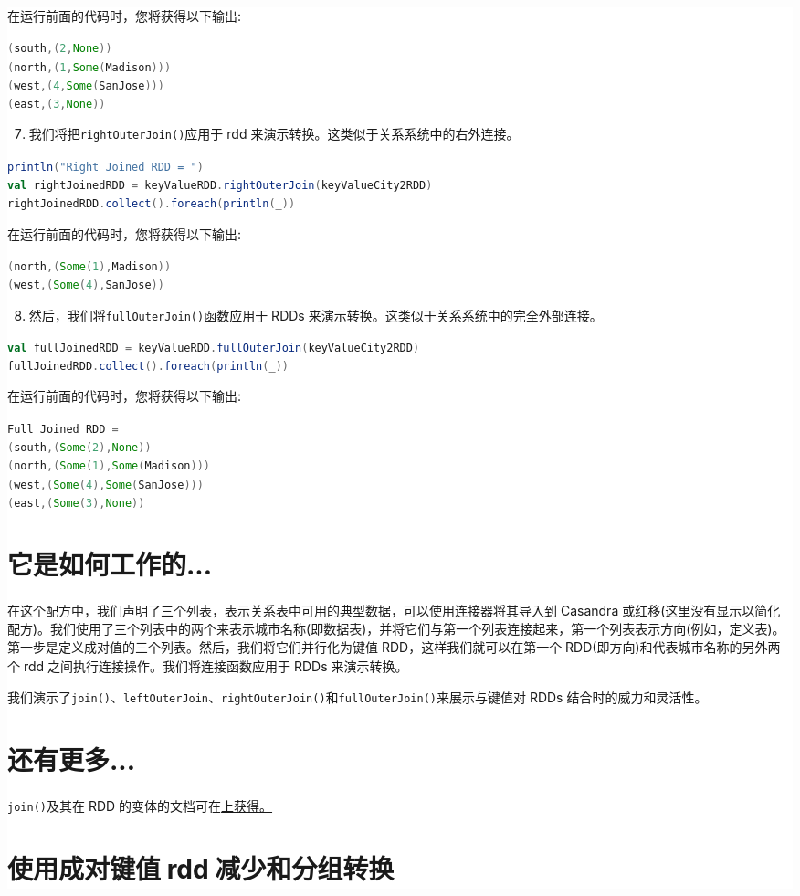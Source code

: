 在运行前面的代码时，您将获得以下输出:

```scala
(south,(2,None))
(north,(1,Some(Madison)))
(west,(4,Some(SanJose)))
(east,(3,None))

```

7.  我们将把`rightOuterJoin()`应用于 rdd 来演示转换。这类似于关系系统中的右外连接。

```scala
println("Right Joined RDD = ") 
val rightJoinedRDD = keyValueRDD.rightOuterJoin(keyValueCity2RDD) 
rightJoinedRDD.collect().foreach(println(_)) 
```

在运行前面的代码时，您将获得以下输出:

```scala
(north,(Some(1),Madison))
(west,(Some(4),SanJose))  
```

8.  然后，我们将`fullOuterJoin()`函数应用于 RDDs 来演示转换。这类似于关系系统中的完全外部连接。

```scala
val fullJoinedRDD = keyValueRDD.fullOuterJoin(keyValueCity2RDD) 
fullJoinedRDD.collect().foreach(println(_)) 
```

在运行前面的代码时，您将获得以下输出:

```scala
Full Joined RDD = 
(south,(Some(2),None))
(north,(Some(1),Some(Madison)))
(west,(Some(4),Some(SanJose)))
(east,(Some(3),None))
```

# 它是如何工作的...

在这个配方中，我们声明了三个列表，表示关系表中可用的典型数据，可以使用连接器将其导入到 Casandra 或红移(这里没有显示以简化配方)。我们使用了三个列表中的两个来表示城市名称(即数据表)，并将它们与第一个列表连接起来，第一个列表表示方向(例如，定义表)。第一步是定义成对值的三个列表。然后，我们将它们并行化为键值 RDD，这样我们就可以在第一个 RDD(即方向)和代表城市名称的另外两个 rdd 之间执行连接操作。我们将连接函数应用于 RDDs 来演示转换。

我们演示了`join()`、`leftOuterJoin`、`rightOuterJoin()`和`fullOuterJoin()`来展示与键值对 RDDs 结合时的威力和灵活性。

# 还有更多...

`join()`及其在 RDD 的变体的文档可在[上获得。](http://spark.apache.org/docs/latest/api/scala/index.html#org.apache.spark.api.java.JavaRDD)

# 使用成对键值 rdd 减少和分组转换
